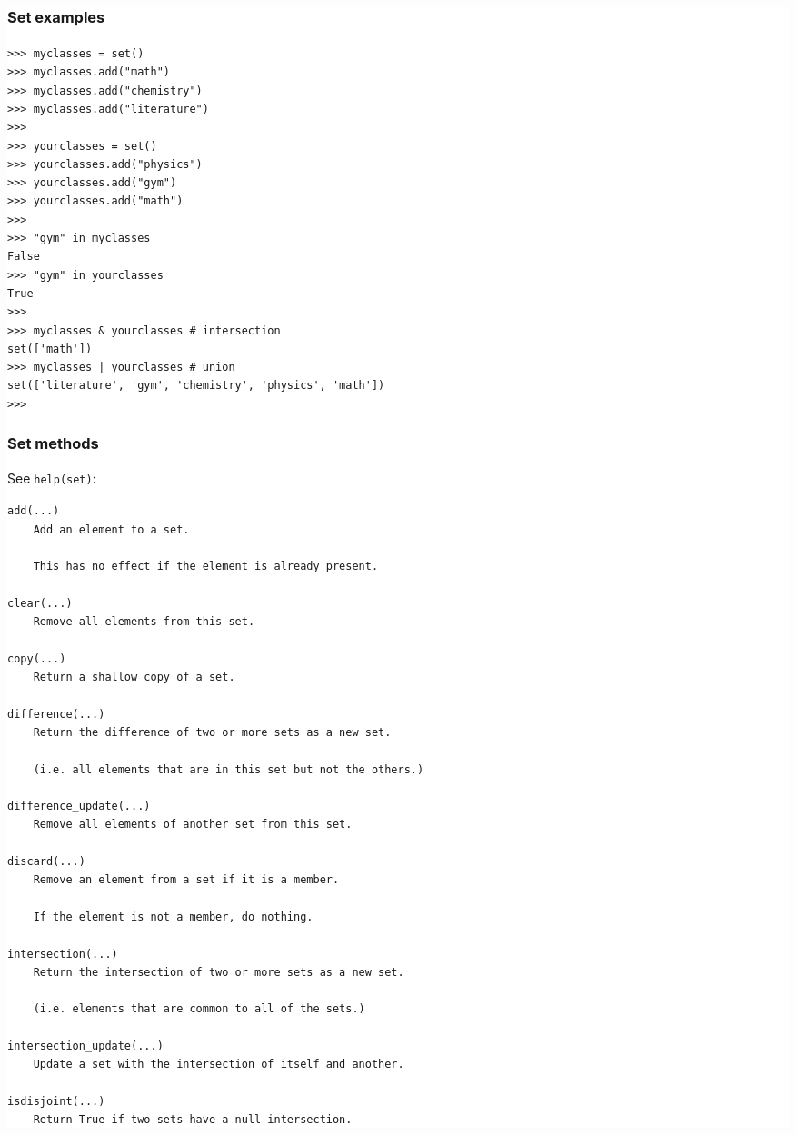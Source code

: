 ### Set examples

```
>>> myclasses = set()
>>> myclasses.add("math")
>>> myclasses.add("chemistry")
>>> myclasses.add("literature")
>>>
>>> yourclasses = set()
>>> yourclasses.add("physics")
>>> yourclasses.add("gym")
>>> yourclasses.add("math")
>>>
>>> "gym" in myclasses
False
>>> "gym" in yourclasses
True
>>>
>>> myclasses & yourclasses # intersection
set(['math'])
>>> myclasses | yourclasses # union
set(['literature', 'gym', 'chemistry', 'physics', 'math'])
>>>
```

### Set methods

See `help(set)`:

```
add(...)
    Add an element to a set.

    This has no effect if the element is already present.

clear(...)
    Remove all elements from this set.

copy(...)
    Return a shallow copy of a set.

difference(...)
    Return the difference of two or more sets as a new set.

    (i.e. all elements that are in this set but not the others.)

difference_update(...)
    Remove all elements of another set from this set.

discard(...)
    Remove an element from a set if it is a member.

    If the element is not a member, do nothing.

intersection(...)
    Return the intersection of two or more sets as a new set.

    (i.e. elements that are common to all of the sets.)

intersection_update(...)
    Update a set with the intersection of itself and another.

isdisjoint(...)
    Return True if two sets have a null intersection.

```

[GitHub]: https://github.com/
[gh-form]: https://docs.google.com/forms/d/1JyNmmn2Ur6WTwUrI4jvCSpDNv6jph48mFUXu6lF-G2Q/viewform